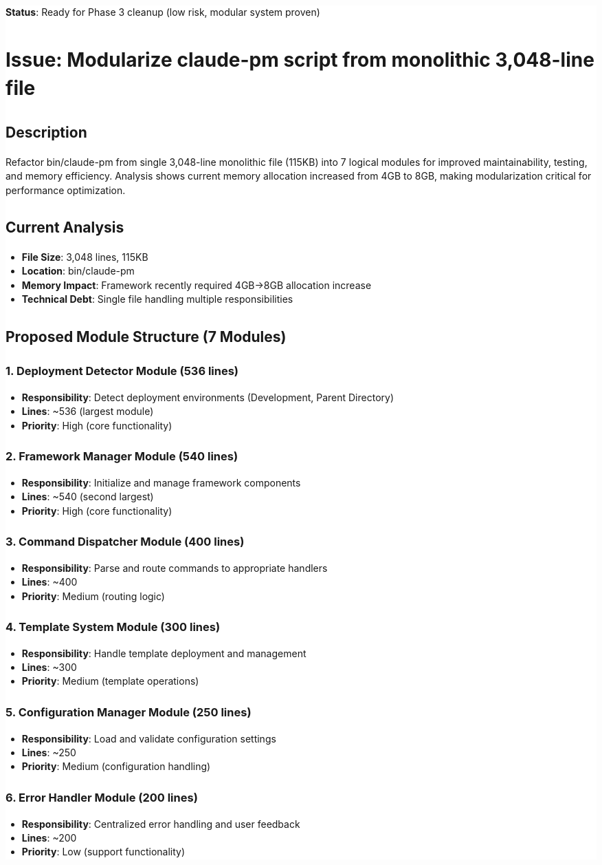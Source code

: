 **Status**: Ready for Phase 3 cleanup (low risk, modular system proven)

# Issue: Modularize claude-pm script from monolithic 3,048-line file

## Description
Refactor bin/claude-pm from single 3,048-line monolithic file (115KB) into 7 logical modules for improved maintainability, testing, and memory efficiency. Analysis shows current memory allocation increased from 4GB to 8GB, making modularization critical for performance optimization.

## Current Analysis
- **File Size**: 3,048 lines, 115KB
- **Location**: bin/claude-pm
- **Memory Impact**: Framework recently required 4GB→8GB allocation increase
- **Technical Debt**: Single file handling multiple responsibilities

## Proposed Module Structure (7 Modules)

### 1. Deployment Detector Module (536 lines)
- **Responsibility**: Detect deployment environments (Development, Parent Directory)
- **Lines**: ~536 (largest module)
- **Priority**: High (core functionality)

### 2. Framework Manager Module (540 lines)
- **Responsibility**: Initialize and manage framework components
- **Lines**: ~540 (second largest)
- **Priority**: High (core functionality)

### 3. Command Dispatcher Module (400 lines)
- **Responsibility**: Parse and route commands to appropriate handlers
- **Lines**: ~400
- **Priority**: Medium (routing logic)

### 4. Template System Module (300 lines)
- **Responsibility**: Handle template deployment and management
- **Lines**: ~300
- **Priority**: Medium (template operations)

### 5. Configuration Manager Module (250 lines)
- **Responsibility**: Load and validate configuration settings
- **Lines**: ~250
- **Priority**: Medium (configuration handling)

### 6. Error Handler Module (200 lines)
- **Responsibility**: Centralized error handling and user feedback
- **Lines**: ~200
- **Priority**: Low (support functionality)
